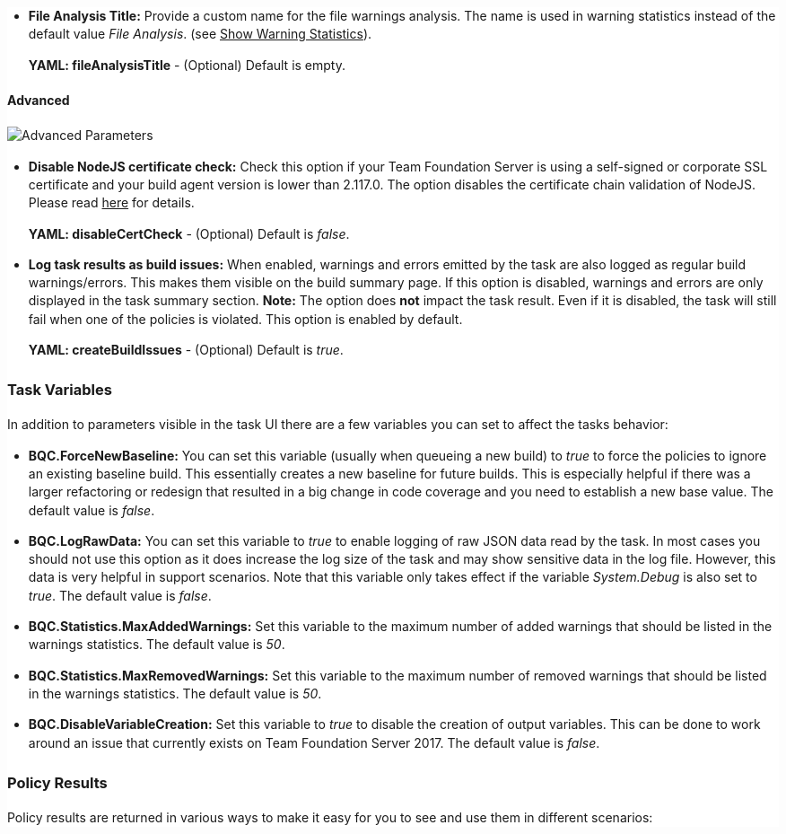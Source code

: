 - <a name="fileAnalysisTitle">**File Analysis Title:**</a> Provide a custom name for the file warnings analysis. The name is used in warning statistics instead of the default value _File Analysis_. (see [Show Warning Statistics](https://github.com/MicrosoftPremier/VstsExtensions/blob/master/BuildQualityChecks/en-US/WarningsPolicy.md#statistics)).

  **YAML: fileAnalysisTitle** - (Optional) Default is empty.

#### Advanced
![Advanced Parameters](../assets/Advanced.png "Configuring advanced options")

- <a name="noCertCheck">**Disable NodeJS certificate check:**</a> Check this option if your Team Foundation Server is using a self-signed or corporate SSL certificate and your build agent version is lower than 2.117.0. The option disables the certificate chain validation of NodeJS. Please read [here](https://github.com/MicrosoftPremier/VstsExtensions/blob/master/BuildQualityChecks/en-US/NodeJSAndCertificates.md) for details.

  **YAML: disableCertCheck** - (Optional) Default is *false*.

- <a name="createBuildIssues">**Log task results as build issues:**</a> When enabled, warnings and errors emitted by the task are also logged as regular build warnings/errors. This makes them visible on the build summary page. If this option is disabled, warnings and errors are only displayed in the task summary section. **Note:** The option does **not** impact the task result. Even if it is disabled, the task will still fail when one of the policies is violated. This option is enabled by default.

  **YAML: createBuildIssues** - (Optional) Default is *true*.

### Task Variables
In addition to parameters visible in the task UI there are a few variables you can set to affect the tasks behavior:

- **BQC.ForceNewBaseline:** You can set this variable (usually when queueing a new build) to _true_ to force the policies to ignore an existing baseline build. This essentially creates a new baseline for future builds. This is especially helpful if there was a larger refactoring or redesign that resulted in a big change in code coverage and you need to establish a new base value. The default value is _false_.

- **BQC.LogRawData:** You can set this variable to _true_ to enable logging of raw JSON data read by the task. In most cases you should not use this option as it does increase the log size of the task and may show sensitive data in the log file. However, this data is very helpful in support scenarios. Note that this variable only takes effect if the variable _System.Debug_ is also set to _true_. The default value is _false_.

- **BQC.Statistics.MaxAddedWarnings:** Set this variable to the maximum number of added warnings that should be listed in the warnings statistics. The default value is _50_.

- **BQC.Statistics.MaxRemovedWarnings:** Set this variable to the maximum number of removed warnings that should be listed in the warnings statistics. The default value is _50_.

- **BQC.DisableVariableCreation:** Set this variable to _true_ to disable the creation of output variables. This can be done to work around an issue that currently exists on Team Foundation Server 2017. The default value is _false_.

### Policy Results
Policy results are returned in various ways to make it easy for you to see and use them in different scenarios:
